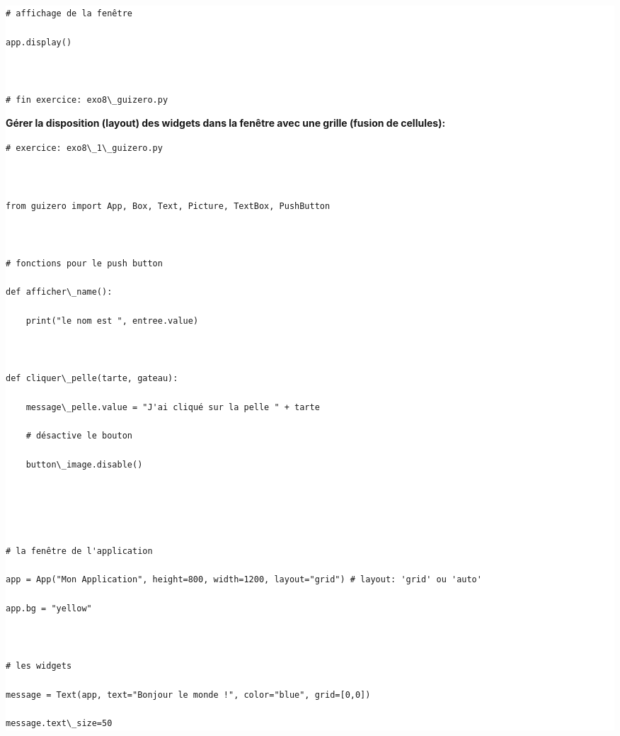    

    # affichage de la fenêtre

    app.display()

    

    # fin exercice: exo8\_guizero.py





**Gérer la disposition (layout) des widgets dans la fenêtre avec une grille (fusion de cellules):**

    # exercice: exo8\_1\_guizero.py

    

    from guizero import App, Box, Text, Picture, TextBox, PushButton

    

    # fonctions pour le push button

    def afficher\_name():

        print("le nom est ", entree.value)

    

    def cliquer\_pelle(tarte, gateau):

        message\_pelle.value = "J'ai cliqué sur la pelle " + tarte

        # désactive le bouton

        button\_image.disable()

    

    

    # la fenêtre de l'application

    app = App("Mon Application", height=800, width=1200, layout="grid") # layout: 'grid' ou 'auto'

    app.bg = "yellow"

    

    # les widgets

    message = Text(app, text="Bonjour le monde !", color="blue", grid=[0,0])

    message.text\_size=50

